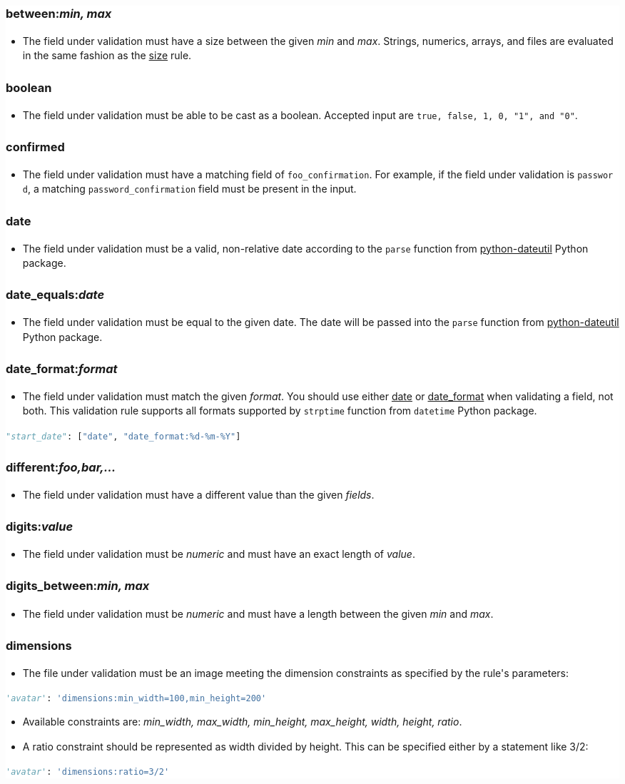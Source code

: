 ### between:*min, max*
- The field under validation must have a size between the given *min* and *max*. Strings, numerics, arrays, and files are evaluated in the same fashion as the [size](#sizevalue) rule.

### boolean
- The field under validation must be able to be cast as a boolean. Accepted input are `true, false, 1, 0, "1", and "0"`.

### confirmed
- The field under validation must have a matching field of `foo_confirmation`. For example, if the field under validation is `password`, a matching `password_confirmation` field must be present in the input.

### date
- The field under validation must be a valid, non-relative date according to the `parse` function from [python-dateutil](https://pypi.org/project/python-dateutil/) Python package.

### date_equals:*date*
- The field under validation must be equal to the given date. The date will be passed into the `parse` function from [python-dateutil](https://pypi.org/project/python-dateutil/) Python package.

### date_format:*format*
- The field under validation must match the given *format*. You should use either [date](#date) or [date_format](#date_formatformat) when validating a field, not both. This validation rule supports all formats supported by `strptime` function from `datetime` Python package.
```python
"start_date": ["date", "date_format:%d-%m-%Y"]
```
### different:*foo,bar,...*
- The field under validation must have a different value than the given *fields*.

### digits:*value*
- The field under validation must be *numeric* and must have an exact length of *value*.

### digits_between:*min, max*
- The field under validation must be *numeric* and must have a length between the given *min* and *max*.

### dimensions
- The file under validation must be an image meeting the dimension constraints as specified by the rule's parameters:
```python
'avatar': 'dimensions:min_width=100,min_height=200'
```

- Available constraints are: *min_width, max_width, min_height, max_height, width, height, ratio*.

- A ratio constraint should be represented as width divided by height. This can be specified either by a statement like 3/2:
```python
'avatar': 'dimensions:ratio=3/2'
```
